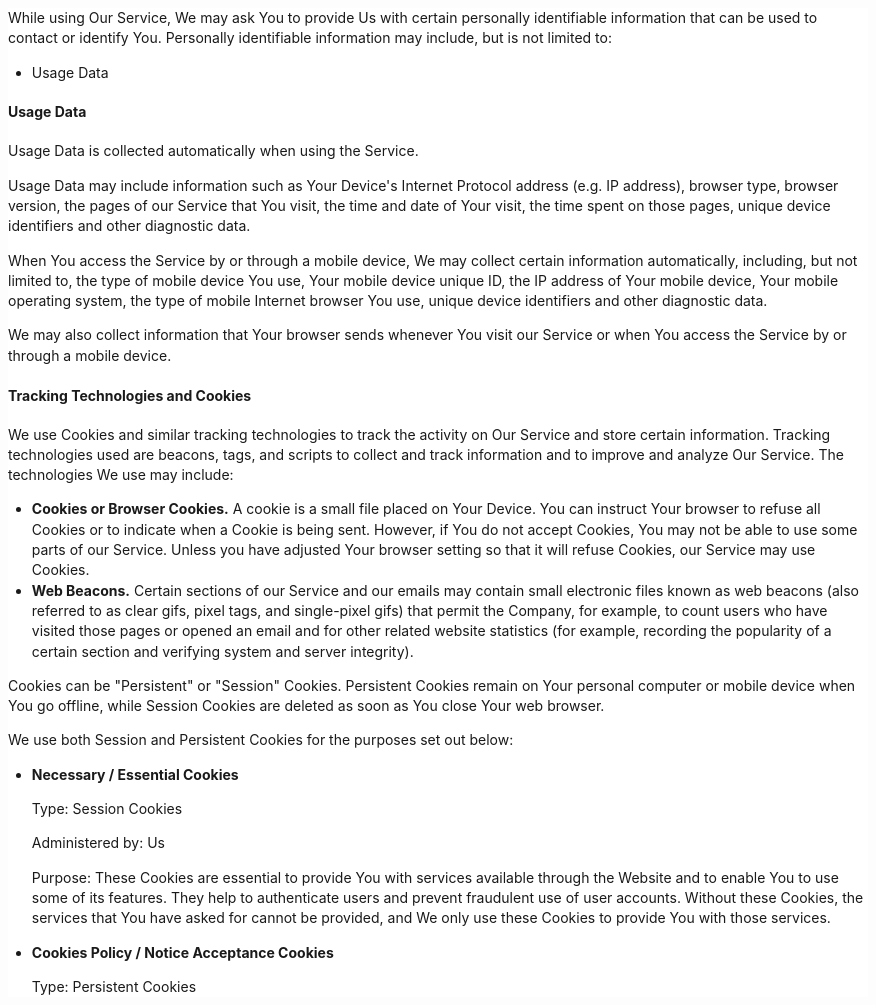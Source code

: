 While using Our Service, We may ask You to provide Us with certain personally identifiable information that can be used to contact or identify You. Personally identifiable information may include, but is not limited to:

- Usage Data

#### Usage Data

Usage Data is collected automatically when using the Service.

Usage Data may include information such as Your Device's Internet Protocol address (e.g. IP address), browser type, browser version, the pages of our Service that You visit, the time and date of Your visit, the time spent on those pages, unique device identifiers and other diagnostic data.

When You access the Service by or through a mobile device, We may collect certain information automatically, including, but not limited to, the type of mobile device You use, Your mobile device unique ID, the IP address of Your mobile device, Your mobile operating system, the type of mobile Internet browser You use, unique device identifiers and other diagnostic data.

We may also collect information that Your browser sends whenever You visit our Service or when You access the Service by or through a mobile device.

#### Tracking Technologies and Cookies

We use Cookies and similar tracking technologies to track the activity on Our Service and store certain information. Tracking technologies used are beacons, tags, and scripts to collect and track information and to improve and analyze Our Service. The technologies We use may include:

- **Cookies or Browser Cookies.** A cookie is a small file placed on Your Device. You can instruct Your browser to refuse all Cookies or to indicate when a Cookie is being sent. However, if You do not accept Cookies, You may not be able to use some parts of our Service. Unless you have adjusted Your browser setting so that it will refuse Cookies, our Service may use Cookies.
- **Web Beacons.** Certain sections of our Service and our emails may contain small electronic files known as web beacons (also referred to as clear gifs, pixel tags, and single-pixel gifs) that permit the Company, for example, to count users who have visited those pages or opened an email and for other related website statistics (for example, recording the popularity of a certain section and verifying system and server integrity).

Cookies can be "Persistent" or "Session" Cookies. Persistent Cookies remain on Your personal computer or mobile device when You go offline, while Session Cookies are deleted as soon as You close Your web browser.

We use both Session and Persistent Cookies for the purposes set out below:

- **Necessary / Essential Cookies**

  Type: Session Cookies

  Administered by: Us

  Purpose: These Cookies are essential to provide You with services available through the Website and to enable You to use some of its features. They help to authenticate users and prevent fraudulent use of user accounts. Without these Cookies, the services that You have asked for cannot be provided, and We only use these Cookies to provide You with those services.

- **Cookies Policy / Notice Acceptance Cookies**

  Type: Persistent Cookies
